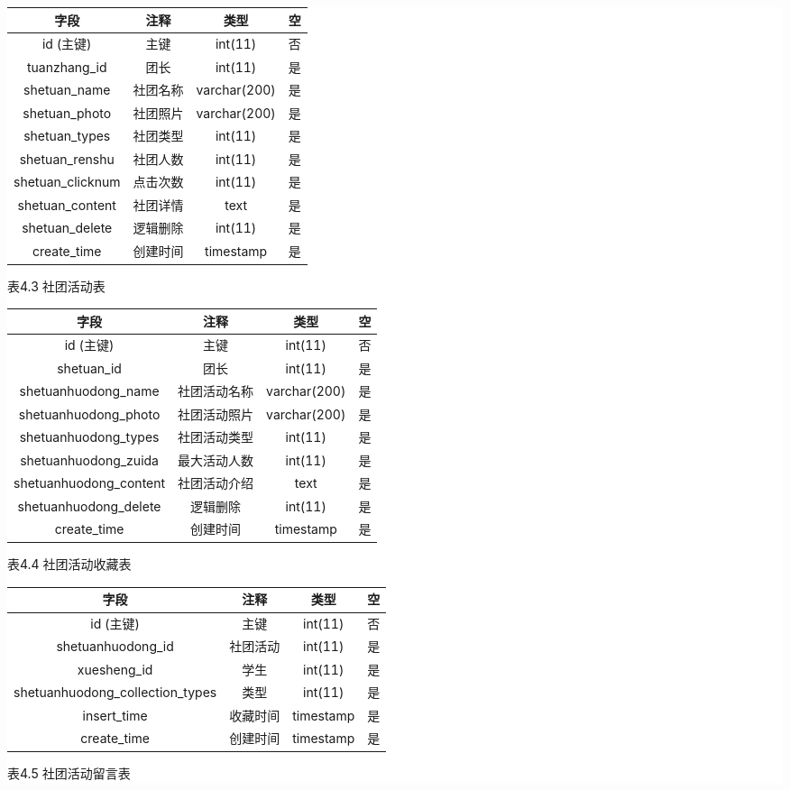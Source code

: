 |字段|注释|类型|空|
| :-: | :-: | :-: | :-: |
|id (主键)|主键|int(11)|否|
|tuanzhang\_id|团长|int(11)|是|
|shetuan\_name|社团名称 |varchar(200)|是|
|shetuan\_photo|社团照片|varchar(200)|是|
|shetuan\_types|社团类型 |int(11)|是|
|shetuan\_renshu|社团人数|int(11)|是|
|shetuan\_clicknum|点击次数|int(11)|是|
|shetuan\_content|社团详情|text|是|
|shetuan\_delete|逻辑删除|int(11)|是|
|create\_time|创建时间 |timestamp|是|
表4.3 社团活动表

|字段|注释|类型|空|
| :-: | :-: | :-: | :-: |
|id (主键)|主键|int(11)|否|
|shetuan\_id|团长|int(11)|是|
|shetuanhuodong\_name|社团活动名称 |varchar(200)|是|
|shetuanhuodong\_photo|社团活动照片|varchar(200)|是|
|shetuanhuodong\_types|社团活动类型 |int(11)|是|
|shetuanhuodong\_zuida|最大活动人数|int(11)|是|
|shetuanhuodong\_content|社团活动介绍|text|是|
|shetuanhuodong\_delete|逻辑删除|int(11)|是|
|create\_time|创建时间|timestamp|是|
表4.4 社团活动收藏表

|字段|注释|类型|空|
| :-: | :-: | :-: | :-: |
|id (主键)|主键|int(11)|否|
|shetuanhuodong\_id|社团活动|int(11)|是|
|xuesheng\_id|学生|int(11)|是|
|shetuanhuodong\_collection\_types|类型|int(11)|是|
|insert\_time|收藏时间|timestamp|是|
|create\_time|创建时间 |timestamp|是|
表4.5 社团活动留言表
